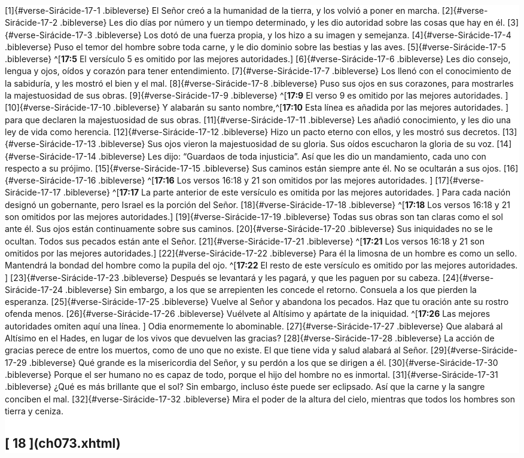 [1]{#verse-Sirácide-17-1 .bibleverse} El Señor creó a la humanidad de la tierra, y los volvió a poner en marcha. [2]{#verse-Sirácide-17-2 .bibleverse} Les dio días por número y un tiempo determinado, y les dio autoridad sobre las cosas que hay en él. [3]{#verse-Sirácide-17-3 .bibleverse} Los dotó de una fuerza propia, y los hizo a su imagen y semejanza. [4]{#verse-Sirácide-17-4 .bibleverse} Puso el temor del hombre sobre toda carne, y le dio dominio sobre las bestias y las aves. [5]{#verse-Sirácide-17-5 .bibleverse} ^[**17:5** El versículo 5 es omitido por las mejores autoridades.] [6]{#verse-Sirácide-17-6 .bibleverse} Les dio consejo, lengua y ojos, oídos y corazón para tener entendimiento. [7]{#verse-Sirácide-17-7 .bibleverse} Los llenó con el conocimiento de la sabiduría, y les mostró el bien y el mal. [8]{#verse-Sirácide-17-8 .bibleverse} Puso sus ojos en sus corazones, para mostrarles la majestuosidad de sus obras. [9]{#verse-Sirácide-17-9 .bibleverse} ^[**17:9** El verso 9 es omitido por las mejores autoridades. ] [10]{#verse-Sirácide-17-10 .bibleverse} Y alabarán su santo nombre,^[**17:10** Esta línea es añadida por las mejores autoridades. ] para que declaren la majestuosidad de sus obras. [11]{#verse-Sirácide-17-11 .bibleverse} Les añadió conocimiento, y les dio una ley de vida como herencia. [12]{#verse-Sirácide-17-12 .bibleverse} Hizo un pacto eterno con ellos, y les mostró sus decretos. [13]{#verse-Sirácide-17-13 .bibleverse} Sus ojos vieron la majestuosidad de su gloria. Sus oídos escucharon la gloria de su voz. [14]{#verse-Sirácide-17-14 .bibleverse} Les dijo: “Guardaos de toda injusticia”. Así que les dio un mandamiento, cada uno con respecto a su prójimo. [15]{#verse-Sirácide-17-15 .bibleverse} Sus caminos están siempre ante él. No se ocultarán a sus ojos. [16]{#verse-Sirácide-17-16 .bibleverse} ^[**17:16** Los versos 16:18 y 21 son omitidos por las mejores autoridades. ] [17]{#verse-Sirácide-17-17 .bibleverse} ^[**17:17** La parte anterior de este versículo es omitida por las mejores autoridades. ] Para cada nación designó un gobernante, pero Israel es la porción del Señor. [18]{#verse-Sirácide-17-18 .bibleverse} ^[**17:18** Los versos 16:18 y 21 son omitidos por las mejores autoridades.] [19]{#verse-Sirácide-17-19 .bibleverse} Todas sus obras son tan claras como el sol ante él. Sus ojos están continuamente sobre sus caminos. [20]{#verse-Sirácide-17-20 .bibleverse} Sus iniquidades no se le ocultan. Todos sus pecados están ante el Señor. [21]{#verse-Sirácide-17-21 .bibleverse} ^[**17:21** Los versos 16:18 y 21 son omitidos por las mejores autoridades.] [22]{#verse-Sirácide-17-22 .bibleverse} Para él la limosna de un hombre es como un sello. Mantendrá la bondad del hombre como la pupila del ojo. ^[**17:22** El resto de este versículo es omitido por las mejores autoridades. ] [23]{#verse-Sirácide-17-23 .bibleverse} Después se levantará y les pagará, y que les paguen por su cabeza. [24]{#verse-Sirácide-17-24 .bibleverse} Sin embargo, a los que se arrepienten les concede el retorno. Consuela a los que pierden la esperanza. [25]{#verse-Sirácide-17-25 .bibleverse} Vuelve al Señor y abandona los pecados. Haz que tu oración ante su rostro ofenda menos. [26]{#verse-Sirácide-17-26 .bibleverse} Vuélvete al Altísimo y apártate de la iniquidad. ^[**17:26** Las mejores autoridades omiten aquí una línea. ] Odia enormemente lo abominable. [27]{#verse-Sirácide-17-27 .bibleverse} Que alabará al Altísimo en el Hades, en lugar de los vivos que devuelven las gracias? [28]{#verse-Sirácide-17-28 .bibleverse} La acción de gracias perece de entre los muertos, como de uno que no existe. El que tiene vida y salud alabará al Señor. [29]{#verse-Sirácide-17-29 .bibleverse} Qué grande es la misericordia del Señor, y su perdón a los que se dirigen a él. [30]{#verse-Sirácide-17-30 .bibleverse} Porque el ser humano no es capaz de todo, porque el hijo del hombre no es inmortal. [31]{#verse-Sirácide-17-31 .bibleverse} ¿Qué es más brillante que el sol? Sin embargo, incluso éste puede ser eclipsado. Así que la carne y la sangre conciben el mal. [32]{#verse-Sirácide-17-32 .bibleverse} Mira el poder de la altura del cielo, mientras que todos los hombres son tierra y ceniza.

<h2 class="chaptertitle">[&nbsp;18&nbsp;](ch073.xhtml)<span><span id="chapter-Sirácide-18"></span></span></h2>

